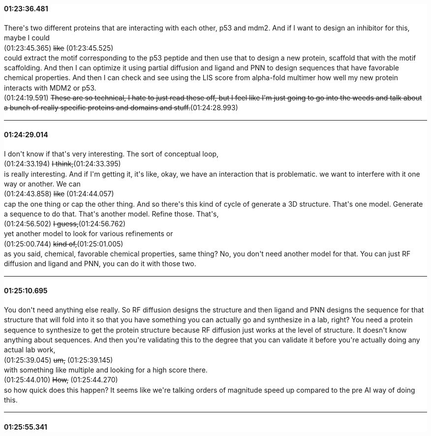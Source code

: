 #### 01:23:36.481

There's two different proteins that are interacting with each other, p53 and mdm2. And if I want to design an inhibitor for this, maybe I could   
(01:23:45.365) ~~like~~ (01:23:45.525)  
could extract the motif corresponding to the p53 peptide and then use that to design a new protein, scaffold that with the motif scaffolding. And then I can optimize it using partial diffusion and ligand and PNN to design sequences that have favorable chemical properties. And then I can check and see using the LIS score from alpha-fold multimer how well my new protein interacts with MDM2 or p53.   
(01:24:19.591) ~~These are so technical, I hate to just read these off, but I feel like I'm just going to go into the weeds and talk about a bunch of really specific proteins and domains and stuff.~~(01:24:28.993)  



---


#### 01:24:29.014

I don't know if that's very interesting. The sort of conceptual loop,   
(01:24:33.194) ~~I think,~~(01:24:33.395)  
is really interesting. And if I'm getting it, it's like, okay, we have an interaction that is problematic. we want to interfere with it one way or another. We can   
(01:24:43.858) ~~like~~ (01:24:44.057)  
cap the one thing or cap the other thing. And so there's this kind of cycle of generate a 3D structure. That's one model. Generate a sequence to do that. That's another model. Refine those. That's,   
(01:24:56.502) ~~I guess,~~(01:24:56.762)  
yet another model to look for various refinements or   
(01:25:00.744) ~~kind of,~~(01:25:01.005)  
as you said, chemical, favorable chemical properties, same thing? No, you don't need another model for that. You can just RF diffusion and ligand and PNN, you can do it with those two. 


---


#### 01:25:10.695

You don't need anything else really. So RF diffusion designs the structure and then ligand and PNN designs the sequence for that structure that will fold into it so that you have something you can actually go and synthesize in a lab, right? You need a protein sequence to synthesize to get the protein structure because RF diffusion just works at the level of structure. It doesn't know anything about sequences. And then you're validating this to the degree that you can validate it before you're actually doing any actual lab work,   
(01:25:39.045) ~~um,~~ (01:25:39.145)  
with something like multiple and looking for a high score there.   
(01:25:44.010) ~~How,~~ (01:25:44.270)  
so how quick does this happen? It seems like we're talking orders of magnitude speed up compared to the pre AI way of doing this. 


---


#### 01:25:55.341
